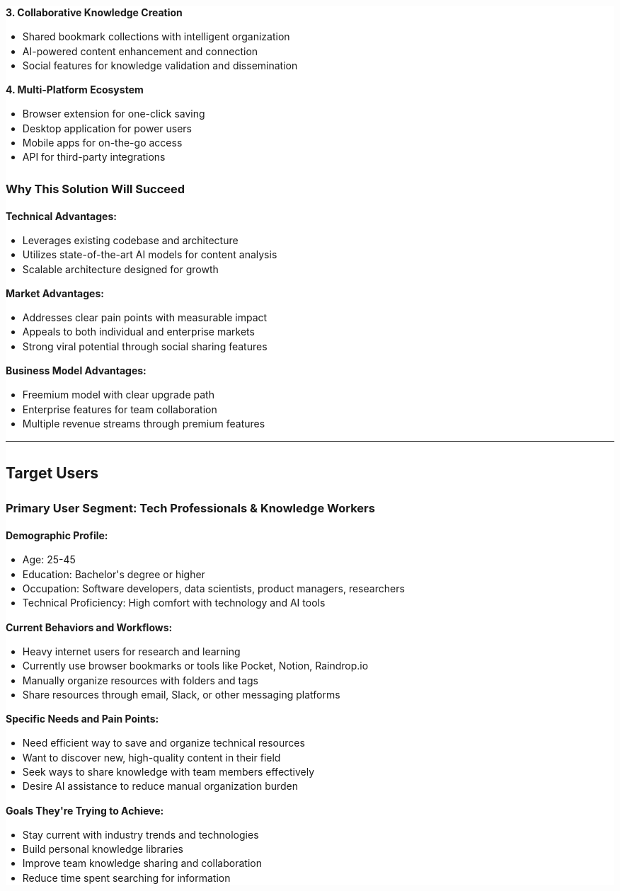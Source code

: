**3. Collaborative Knowledge Creation**
- Shared bookmark collections with intelligent organization
- AI-powered content enhancement and connection
- Social features for knowledge validation and dissemination

**4. Multi-Platform Ecosystem**
- Browser extension for one-click saving
- Desktop application for power users
- Mobile apps for on-the-go access
- API for third-party integrations

### Why This Solution Will Succeed

**Technical Advantages:**
- Leverages existing codebase and architecture
- Utilizes state-of-the-art AI models for content analysis
- Scalable architecture designed for growth

**Market Advantages:**
- Addresses clear pain points with measurable impact
- Appeals to both individual and enterprise markets
- Strong viral potential through social sharing features

**Business Model Advantages:**
- Freemium model with clear upgrade path
- Enterprise features for team collaboration
- Multiple revenue streams through premium features

---

## Target Users

### Primary User Segment: Tech Professionals & Knowledge Workers

**Demographic Profile:**
- Age: 25-45
- Education: Bachelor's degree or higher
- Occupation: Software developers, data scientists, product managers, researchers
- Technical Proficiency: High comfort with technology and AI tools

**Current Behaviors and Workflows:**
- Heavy internet users for research and learning
- Currently use browser bookmarks or tools like Pocket, Notion, Raindrop.io
- Manually organize resources with folders and tags
- Share resources through email, Slack, or other messaging platforms

**Specific Needs and Pain Points:**
- Need efficient way to save and organize technical resources
- Want to discover new, high-quality content in their field
- Seek ways to share knowledge with team members effectively
- Desire AI assistance to reduce manual organization burden

**Goals They're Trying to Achieve:**
- Stay current with industry trends and technologies
- Build personal knowledge libraries
- Improve team knowledge sharing and collaboration
- Reduce time spent searching for information
